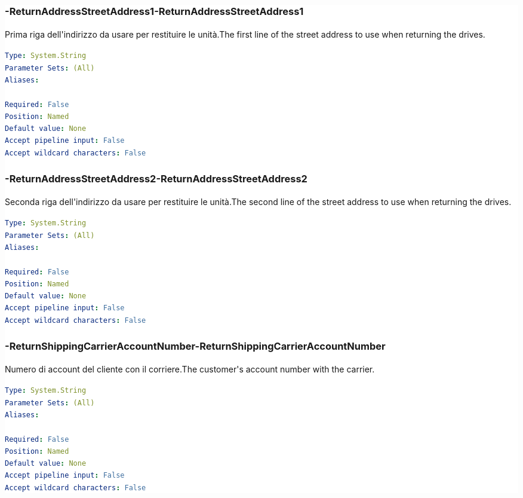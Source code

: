 ### <span data-ttu-id="f35e1-161">-ReturnAddressStreetAddress1</span><span class="sxs-lookup"><span data-stu-id="f35e1-161">-ReturnAddressStreetAddress1</span></span>
<span data-ttu-id="f35e1-162">Prima riga dell'indirizzo da usare per restituire le unità.</span><span class="sxs-lookup"><span data-stu-id="f35e1-162">The first line of the street address to use when returning the drives.</span></span>

```yaml
Type: System.String
Parameter Sets: (All)
Aliases:

Required: False
Position: Named
Default value: None
Accept pipeline input: False
Accept wildcard characters: False
```

### <span data-ttu-id="f35e1-163">-ReturnAddressStreetAddress2</span><span class="sxs-lookup"><span data-stu-id="f35e1-163">-ReturnAddressStreetAddress2</span></span>
<span data-ttu-id="f35e1-164">Seconda riga dell'indirizzo da usare per restituire le unità.</span><span class="sxs-lookup"><span data-stu-id="f35e1-164">The second line of the street address to use when returning the drives.</span></span>

```yaml
Type: System.String
Parameter Sets: (All)
Aliases:

Required: False
Position: Named
Default value: None
Accept pipeline input: False
Accept wildcard characters: False
```

### <span data-ttu-id="f35e1-165">-ReturnShippingCarrierAccountNumber</span><span class="sxs-lookup"><span data-stu-id="f35e1-165">-ReturnShippingCarrierAccountNumber</span></span>
<span data-ttu-id="f35e1-166">Numero di account del cliente con il corriere.</span><span class="sxs-lookup"><span data-stu-id="f35e1-166">The customer's account number with the carrier.</span></span>

```yaml
Type: System.String
Parameter Sets: (All)
Aliases:

Required: False
Position: Named
Default value: None
Accept pipeline input: False
Accept wildcard characters: False
```
